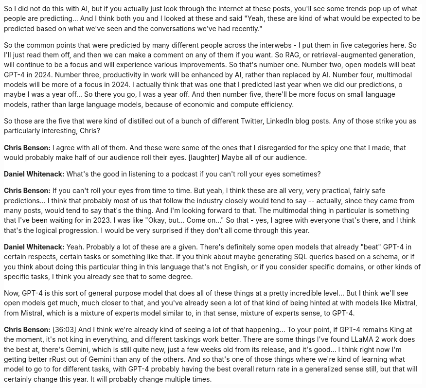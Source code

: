 So I did not do this with AI, but if you actually just look through the internet at these posts, you'll see some trends pop up of what people are predicting... And I think both you and I looked at these and said "Yeah, these are kind of what would be expected to be predicted based on what we've seen and the conversations we've had recently."

So the common points that were predicted by many different people across the interwebs - I put them in five categories here. So I'll just read them off, and then we can make a comment on any of them if you want. So RAG, or retrieval-augmented generation, will continue to be a focus and will experience various improvements. So that's number one. Number two, open models will beat GPT-4 in 2024. Number three, productivity in work will be enhanced by AI, rather than replaced by AI. Number four, multimodal models will be more of a focus in 2024. I actually think that was one that I predicted last year when we did our predictions, o maybe I was a year off... So there you go, I was a year off. And then number five, there'll be more focus on small language models, rather than large language models, because of economic and compute efficiency.

So those are the five that were kind of distilled out of a bunch of different Twitter, LinkedIn blog posts. Any of those strike you as particularly interesting, Chris?

**Chris Benson:** I agree with all of them. And these were some of the ones that I disregarded for the spicy one that I made, that would probably make half of our audience roll their eyes. \[laughter\] Maybe all of our audience.

**Daniel Whitenack:** What's the good in listening to a podcast if you can't roll your eyes sometimes?

**Chris Benson:** If you can't roll your eyes from time to time. But yeah, I think these are all very, very practical, fairly safe predictions... I think that probably most of us that follow the industry closely would tend to say -- actually, since they came from many posts, would tend to say that's the thing. And I'm looking forward to that. The multimodal thing in particular is something that I've been waiting for in 2023. I was like "Okay, but... Come on..." So that - yes, I agree with everyone that's there, and I think that's the logical progression. I would be very surprised if they don't all come through this year.

**Daniel Whitenack:** Yeah. Probably a lot of these are a given. There's definitely some open models that already "beat" GPT-4 in certain respects, certain tasks or something like that. If you think about maybe generating SQL queries based on a schema, or if you think about doing this particular thing in this language that's not English, or if you consider specific domains, or other kinds of specific tasks, I think you already see that to some degree.

Now, GPT-4 is this sort of general purpose model that does all of these things at a pretty incredible level... But I think we'll see open models get much, much closer to that, and you've already seen a lot of that kind of being hinted at with models like Mixtral, from Mistral, which is a mixture of experts model similar to, in that sense, mixture of experts sense, to GPT-4.

**Chris Benson:** \[36:03\] And I think we're already kind of seeing a lot of that happening... To your point, if GPT-4 remains King at the moment, it's not king in everything, and different taskings work better. There are some things I've found LLaMA 2 work does the best at, there's Gemini, which is still quite new, just a few weeks old from its release, and it's good... I think right now I'm getting better rRust out of Gemini than any of the others. And so that's one of those things where we're kind of learning what model to go to for different tasks, with GPT-4 probably having the best overall return rate in a generalized sense still, but that will certainly change this year. It will probably change multiple times.

